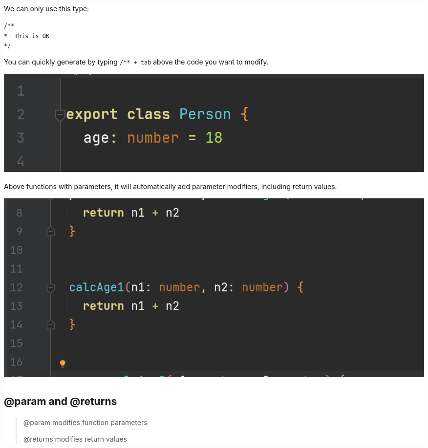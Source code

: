 We can only use this type:

```
/**
*  This is OK
*/
```

You can quickly generate by typing `/** + tab` above the code you want to modify.

![PixPin_2024-09-29_01-31-34](HarmonyNext%E5%A6%82%E4%BD%95%E4%BC%98%E9%9B%85%E7%9A%84%E7%BC%96%E5%86%99%E6%B3%A8%E9%87%8A.assets/PixPin_2024-09-29_01-31-34.gif)

Above functions with parameters, it will automatically add parameter modifiers, including return values.

![PixPin_2024-09-29_01-33-28](HarmonyNext%E5%A6%82%E4%BD%95%E4%BC%98%E9%9B%85%E7%9A%84%E7%BC%96%E5%86%99%E6%B3%A8%E9%87%8A.assets/PixPin_2024-09-29_01-33-28.gif)

## @param and @returns

> @param modifies function parameters
>
> @returns modifies return values
